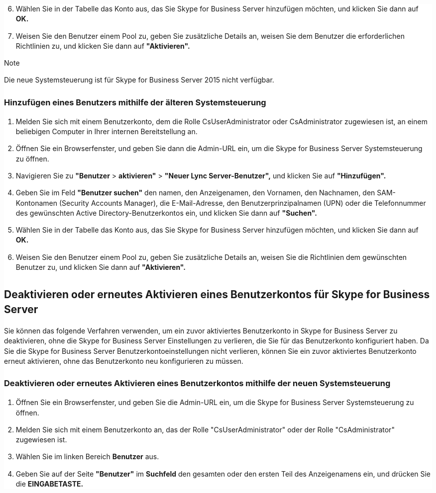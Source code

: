 6. Wählen Sie in der Tabelle das Konto aus, das Sie Skype for Business Server hinzufügen möchten, und klicken Sie dann auf **OK.**

7. Weisen Sie den Benutzer einem Pool zu, geben Sie zusätzliche Details an, weisen Sie dem Benutzer die erforderlichen Richtlinien zu, und klicken Sie dann auf **"Aktivieren".**

> [!NOTE]
> Die neue Systemsteuerung ist für Skype for Business Server 2015 nicht verfügbar.

### <a name="add-a-user-using-the-legacy-control-panel"></a>Hinzufügen eines Benutzers mithilfe der älteren Systemsteuerung 

1. Melden Sie sich mit einem Benutzerkonto, dem die Rolle CsUserAdministrator oder CsAdministrator zugewiesen ist, an einem beliebigen Computer in Ihrer internen Bereitstellung an.

2. Öffnen Sie ein Browserfenster, und geben Sie dann die Admin-URL ein, um die Skype for Business Server Systemsteuerung zu öffnen.

3. Navigieren Sie zu **"Benutzer**  >  **aktivieren"**  >  **"Neuer Lync Server-Benutzer",** und klicken Sie auf **"Hinzufügen".**

6. Geben Sie im Feld **"Benutzer suchen"** den namen, den Anzeigenamen, den Vornamen, den Nachnamen, den SAM-Kontonamen (Security Accounts Manager), die E-Mail-Adresse, den Benutzerprinzipalnamen (UPN) oder die Telefonnummer des gewünschten Active Directory-Benutzerkontos ein, und klicken Sie dann auf **"Suchen".**

7. Wählen Sie in der Tabelle das Konto aus, das Sie Skype for Business Server hinzufügen möchten, und klicken Sie dann auf **OK.**

8. Weisen Sie den Benutzer einem Pool zu, geben Sie zusätzliche Details an, weisen Sie die Richtlinien dem gewünschten Benutzer zu, und klicken Sie dann auf **"Aktivieren".**

## <a name="disable-or-re-enable-a-user-account-for-skype-for-business-server"></a>Deaktivieren oder erneutes Aktivieren eines Benutzerkontos für Skype for Business Server

Sie können das folgende Verfahren verwenden, um ein zuvor aktiviertes Benutzerkonto in Skype for Business Server zu deaktivieren, ohne die Skype for Business Server Einstellungen zu verlieren, die Sie für das Benutzerkonto konfiguriert haben. Da Sie die Skype for Business Server Benutzerkontoeinstellungen nicht verlieren, können Sie ein zuvor aktiviertes Benutzerkonto erneut aktivieren, ohne das Benutzerkonto neu konfigurieren zu müssen.

### <a name="disable-or-re-enable-a-user-account-using-the-new-control-panel"></a>Deaktivieren oder erneutes Aktivieren eines Benutzerkontos mithilfe der neuen Systemsteuerung

1. Öffnen Sie ein Browserfenster, und geben Sie die Admin-URL ein, um die Skype for Business Server Systemsteuerung zu öffnen.
 
2. Melden Sie sich mit einem Benutzerkonto an, das der Rolle "CsUserAdministrator" oder der Rolle "CsAdministrator" zugewiesen ist.

3. Wählen Sie im linken Bereich **Benutzer** aus.

4. Geben Sie auf der Seite **"Benutzer"** im **Suchfeld** den gesamten oder den ersten Teil des Anzeigenamens ein, und drücken Sie die **EINGABETASTE.**
